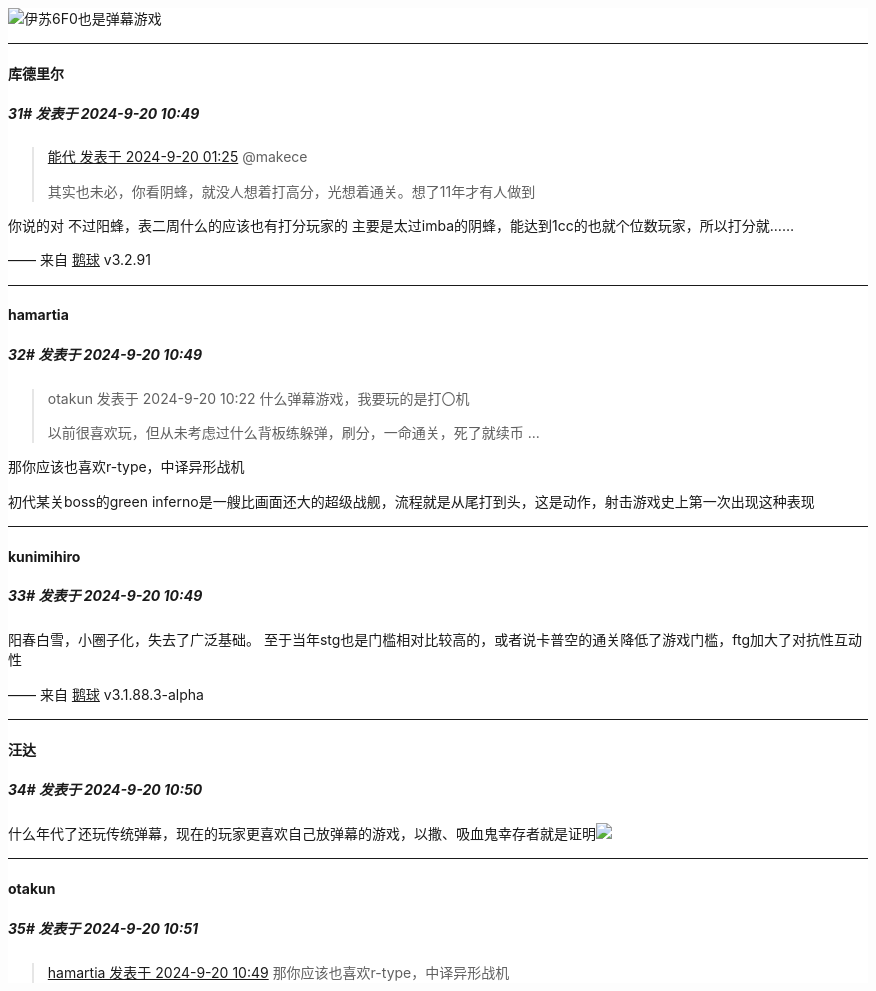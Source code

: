 <img src="https://static.saraba1st.com/image/smiley/face2017/018.png" referrerpolicy="no-referrer">伊苏6F0也是弹幕游戏

*****

####  库德里尔  
##### 31#       发表于 2024-9-20 10:49

<blockquote><a href="httphttps://bbs.saraba1st.com/2b/forum.php?mod=redirect&amp;goto=findpost&amp;pid=66251680&amp;ptid=2199990" target="_blank">能代 发表于 2024-9-20 01:25</a>
@makece

其实也未必，你看阴蜂，就没人想着打高分，光想着通关。想了11年才有人做到</blockquote>
你说的对
不过阳蜂，表二周什么的应该也有打分玩家的 主要是太过imba的阴蜂，能达到1cc的也就个位数玩家，所以打分就……

—— 来自 [鹅球](https://www.pgyer.com/GcUxKd4w) v3.2.91

*****

####  hamartia  
##### 32#       发表于 2024-9-20 10:49

<blockquote>otakun 发表于 2024-9-20 10:22
什么弹幕游戏，我要玩的是打〇机

以前很喜欢玩，但从未考虑过什么背板练躲弹，刷分，一命通关，死了就续币 ...</blockquote>
那你应该也喜欢r-type，中译异形战机

初代某关boss的green inferno是一艘比画面还大的超级战舰，流程就是从尾打到头，这是动作，射击游戏史上第一次出现这种表现

*****

####  kunimihiro  
##### 33#       发表于 2024-9-20 10:49

阳春白雪，小圈子化，失去了广泛基础。
至于当年stg也是门槛相对比较高的，或者说卡普空的通关降低了游戏门槛，ftg加大了对抗性互动性

—— 来自 [鹅球](https://www.pgyer.com/xfPejhuq) v3.1.88.3-alpha

*****

####  汪达  
##### 34#       发表于 2024-9-20 10:50

什么年代了还玩传统弹幕，现在的玩家更喜欢自己放弹幕的游戏，以撒、吸血鬼幸存者就是证明<img src="https://static.saraba1st.com/image/smiley/face2017/059.png" referrerpolicy="no-referrer">

*****

####  otakun  
##### 35#       发表于 2024-9-20 10:51

<blockquote><a href="httphttps://bbs.saraba1st.com/2b/forum.php?mod=redirect&amp;goto=findpost&amp;pid=66253888&amp;ptid=2199990" target="_blank">hamartia 发表于 2024-9-20 10:49</a>
那你应该也喜欢r-type，中译异形战机
